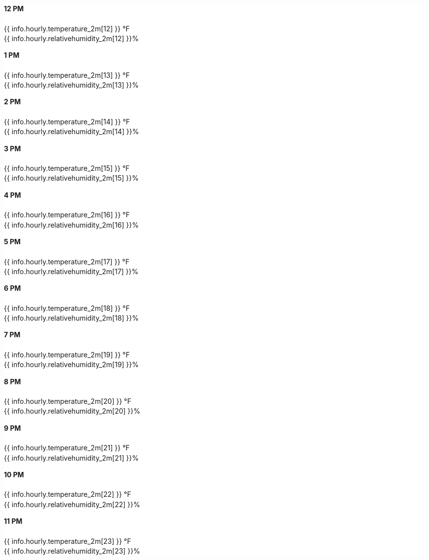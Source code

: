 <div class="transparent-box13">
    <p><strong id="hour6">12 PM</strong><br><br><span id="hour13data">{{ info.hourly.temperature_2m[12] }} °F</span><br><span>{{ info.hourly.relativehumidity_2m[12] }}%</span></p>
</div>

<div class="transparent-box14">
    <p><strong id="hour7">1 PM</strong><br><br><span id="hour14data">{{ info.hourly.temperature_2m[13] }} °F</span><br><span>{{ info.hourly.relativehumidity_2m[13] }}%</span></p>
</div>

<div class="transparent-box15">
    <p><strong id="hour1">2 PM</strong><br><br><span id="hour15data">{{ info.hourly.temperature_2m[14] }} °F</span><br><span>{{ info.hourly.relativehumidity_2m[14] }}%</span></p>
</div>

<div class="transparent-box16">
    <p><strong id="hour2">3 PM</strong><br><br><span id="hour16data">{{ info.hourly.temperature_2m[15] }} °F</span><br><span>{{ info.hourly.relativehumidity_2m[15] }}%</span></p>
</div>

<div class="transparent-box17">
    <p><strong id="hour3">4 PM</strong><br><br><span id="hour17data">{{ info.hourly.temperature_2m[16] }} °F</span><br><span>{{ info.hourly.relativehumidity_2m[16] }}%</span></p>
</div>

<div class="transparent-box18">
    <p><strong id="hour4">5 PM</strong><br><br><span id="hour18data">{{ info.hourly.temperature_2m[17] }} °F</span><br><span>{{ info.hourly.relativehumidity_2m[17] }}%</span></p>
</div>

<div class="transparent-box19">
    <p><strong id="hour5">6 PM</strong><br><br><span id="hour19data">{{ info.hourly.temperature_2m[18] }} °F</span><br><span>{{ info.hourly.relativehumidity_2m[18] }}%</span></p>
</div>

<div class="transparent-box20">
    <p><strong id="hour6">7 PM</strong><br><br><span id="hour20data">{{ info.hourly.temperature_2m[19] }} °F</span><br><span>{{ info.hourly.relativehumidity_2m[19] }}%</span></p>
</div>

<div class="transparent-box21">
    <p><strong id="hour7">8 PM</strong><br><br><span id="hour21data">{{ info.hourly.temperature_2m[20] }} °F</span><br><span>{{ info.hourly.relativehumidity_2m[20] }}%</span></p>
</div>

<div class="transparent-box22">
    <p><strong id="hour1">9 PM</strong><br><br><span id="hour22data">{{ info.hourly.temperature_2m[21] }} °F</span><br><span>{{ info.hourly.relativehumidity_2m[21] }}%</span></p>
</div>

<div class="transparent-box23">
    <p><strong id="hour2">10 PM</strong><br><br><span id="hour23data">{{ info.hourly.temperature_2m[22] }} °F</span><br><span>{{ info.hourly.relativehumidity_2m[22] }}%</span></p>
</div>

<div class="transparent-box24">
    <p><strong id="hour3">11 PM</strong><br><br><span id="hour24data">{{ info.hourly.temperature_2m[23] }} °F</span><br><span>{{ info.hourly.relativehumidity_2m[23] }}%</span></p>
</div>
